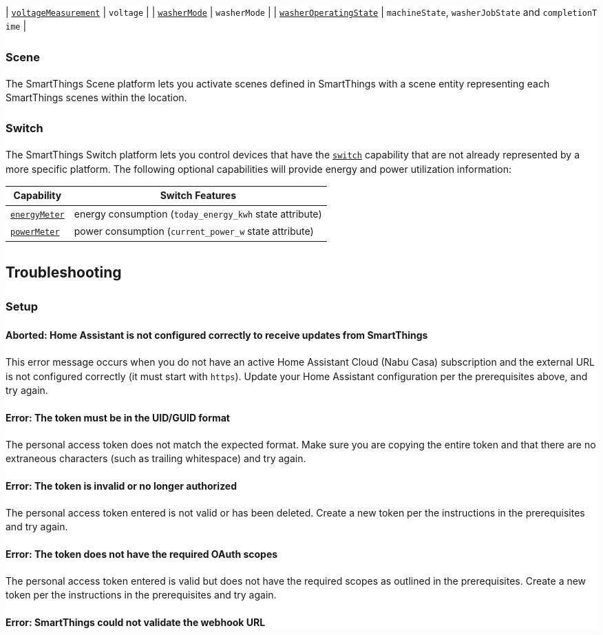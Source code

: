 | [`voltageMeasurement`](https://smartthings.developer.samsung.com/develop/api-ref/capabilities.html#Voltage-Measurement)                                   | `voltage`                                                 |
| [`washerMode`](https://smartthings.developer.samsung.com/develop/api-ref/capabilities.html#Washer-Mode)                                                   | `washerMode`                                              |
| [`washerOperatingState`](https://smartthings.developer.samsung.com/develop/api-ref/capabilities.html#Washer-Operating-State)                              | `machineState`, `washerJobState` and `completionTime`     |

### Scene

The SmartThings Scene platform lets you activate scenes defined in SmartThings with a scene entity representing each SmartThings scenes within the location.

### Switch

The SmartThings Switch platform lets you control devices that have the [`switch`](https://smartthings.developer.samsung.com/develop/api-ref/capabilities.html#Switch) capability that are not already represented by a more specific platform. The following optional capabilities will provide energy and power utilization information:

| Capability                                                                                                | Switch Features                                         |
| --------------------------------------------------------------------------------------------------------- | ------------------------------------------------------- |
| [`energyMeter`](https://smartthings.developer.samsung.com/develop/api-ref/capabilities.html#Energy-Meter) | energy consumption (`today_energy_kwh` state attribute) |
| [`powerMeter`](https://smartthings.developer.samsung.com/develop/api-ref/capabilities.html#Power-Meter)   | power consumption (`current_power_w` state attribute)   |

## Troubleshooting

### Setup

#### Aborted: Home Assistant is not configured correctly to receive updates from SmartThings

This error message occurs when you do not have an active Home Assistant Cloud (Nabu Casa) subscription and the external URL is not configured correctly (it must start with `https`). Update your Home Assistant configuration per the prerequisites above, and try again.

#### Error: The token must be in the UID/GUID format

The personal access token does not match the expected format. Make sure you are copying the entire token and that there are no extraneous characters (such as trailing whitespace) and try again.

#### Error: The token is invalid or no longer authorized

The personal access token entered is not valid or has been deleted. Create a new token per the instructions in the prerequisites and try again.

#### Error: The token does not have the required OAuth scopes

The personal access token entered is valid but does not have the required scopes as outlined in the prerequisites. Create a new token per the instructions in the prerequisites and try again.

#### Error: SmartThings could not validate the webhook URL

